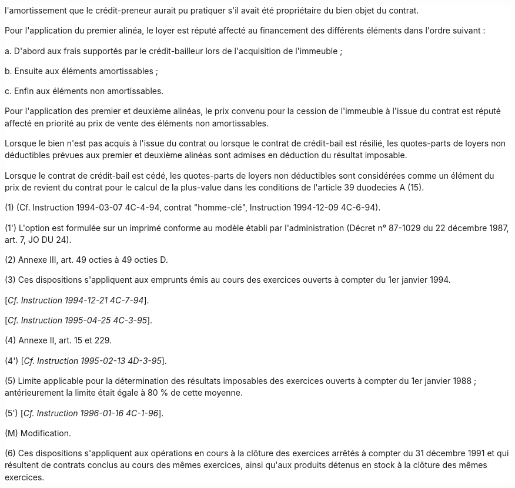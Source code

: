l'amortissement que le crédit-preneur aurait pu pratiquer s'il avait été propriétaire du bien objet du contrat.

Pour l'application du premier alinéa, le loyer est réputé affecté au financement des différents éléments dans l'ordre
suivant :

a. D'abord aux frais supportés par le crédit-bailleur lors de l'acquisition de l'immeuble ;

b. Ensuite aux éléments amortissables ;

c. Enfin aux éléments non amortissables.

Pour l'application des premier et deuxième alinéas, le prix convenu pour la cession de l'immeuble à l'issue du contrat est
réputé affecté en priorité au prix de vente des éléments non amortissables.

Lorsque le bien n'est pas acquis à l'issue du contrat ou lorsque le contrat de crédit-bail est résilié, les quotes-parts de
loyers non déductibles prévues aux premier et deuxième alinéas sont admises en déduction du résultat imposable.

Lorsque le contrat de crédit-bail est cédé, les quotes-parts de loyers non déductibles sont considérées comme un élément du
prix de revient du contrat pour le calcul de la plus-value dans les conditions de l'article 39 duodecies A (15).

(1) (Cf. Instruction 1994-03-07 4C-4-94, contrat "homme-clé", Instruction 1994-12-09 4C-6-94).

(1') L'option est formulée sur un imprimé conforme au modèle établi par l'administration (Décret n° 87-1029 du 22 décembre
1987, art. 7, JO DU 24).

(2) Annexe III, art. 49 octies à 49 octies D.

(3) Ces dispositions s'appliquent aux emprunts émis au cours des exercices ouverts à compter du 1er janvier 1994.

[*Cf. Instruction 1994-12-21 4C-7-94*].

[*Cf. Instruction 1995-04-25 4C-3-95*].

(4) Annexe II, art. 15 et 229.

(4') [*Cf. Instruction 1995-02-13 4D-3-95*].

(5) Limite applicable pour la détermination des résultats imposables des exercices ouverts à compter du 1er janvier 1988 ;
antérieurement la limite était égale à 80 % de cette moyenne.

(5') [*Cf. Instruction 1996-01-16 4C-1-96*].

(M) Modification.

(6) Ces dispositions s'appliquent aux opérations en cours à la clôture des exercices arrêtés à compter du 31 décembre 1991 et
qui résultent de contrats conclus au cours des mêmes exercices, ainsi qu'aux produits détenus en stock à la clôture des mêmes
exercices.
